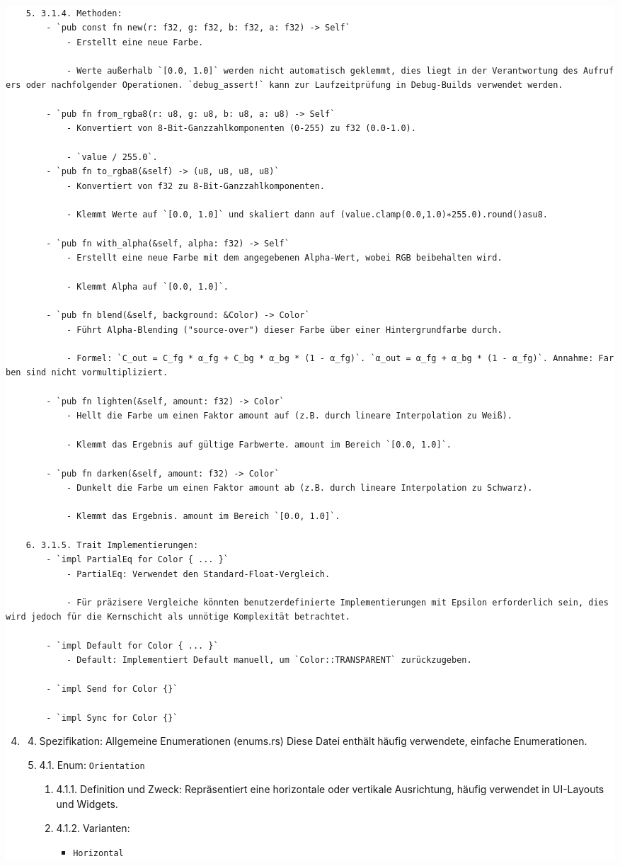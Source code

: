         5. 3.1.4. Methoden:
            - `pub const fn new(r: f32, g: f32, b: f32, a: f32) -> Self`
                - Erstellt eine neue Farbe.
                    
                - Werte außerhalb `[0.0, 1.0]` werden nicht automatisch geklemmt, dies liegt in der Verantwortung des Aufrufers oder nachfolgender Operationen. `debug_assert!` kann zur Laufzeitprüfung in Debug-Builds verwendet werden.
                    
            - `pub fn from_rgba8(r: u8, g: u8, b: u8, a: u8) -> Self`
                - Konvertiert von 8-Bit-Ganzzahlkomponenten (0-255) zu f32 (0.0-1.0).
                    
                - `value / 255.0`.
            - `pub fn to_rgba8(&self) -> (u8, u8, u8, u8)`
                - Konvertiert von f32 zu 8-Bit-Ganzzahlkomponenten.
                    
                - Klemmt Werte auf `[0.0, 1.0]` und skaliert dann auf (value.clamp(0.0,1.0)∗255.0).round()asu8.
                    
            - `pub fn with_alpha(&self, alpha: f32) -> Self`
                - Erstellt eine neue Farbe mit dem angegebenen Alpha-Wert, wobei RGB beibehalten wird.
                    
                - Klemmt Alpha auf `[0.0, 1.0]`.
                    
            - `pub fn blend(&self, background: &Color) -> Color`
                - Führt Alpha-Blending ("source-over") dieser Farbe über einer Hintergrundfarbe durch.
                    
                - Formel: `C_out = C_fg * α_fg + C_bg * α_bg * (1 - α_fg)`. `α_out = α_fg + α_bg * (1 - α_fg)`. Annahme: Farben sind nicht vormultipliziert.
                    
            - `pub fn lighten(&self, amount: f32) -> Color`
                - Hellt die Farbe um einen Faktor amount auf (z.B. durch lineare Interpolation zu Weiß).
                    
                - Klemmt das Ergebnis auf gültige Farbwerte. amount im Bereich `[0.0, 1.0]`.
                    
            - `pub fn darken(&self, amount: f32) -> Color`
                - Dunkelt die Farbe um einen Faktor amount ab (z.B. durch lineare Interpolation zu Schwarz).
                    
                - Klemmt das Ergebnis. amount im Bereich `[0.0, 1.0]`.
                    
        6. 3.1.5. Trait Implementierungen:
            - `impl PartialEq for Color { ... }`
                - PartialEq: Verwendet den Standard-Float-Vergleich.
                    
                - Für präzisere Vergleiche könnten benutzerdefinierte Implementierungen mit Epsilon erforderlich sein, dies wird jedoch für die Kernschicht als unnötige Komplexität betrachtet.
                    
            - `impl Default for Color { ... }`
                - Default: Implementiert Default manuell, um `Color::TRANSPARENT` zurückzugeben.
                    
            - `impl Send for Color {}`
                
            - `impl Sync for Color {}`
                
4. 4. Spezifikation: Allgemeine Enumerationen (enums.rs) Diese Datei enthält häufig verwendete, einfache Enumerationen.
        
    5. 4.1. Enum: `Orientation`
        1. 4.1.1. Definition und Zweck: Repräsentiert eine horizontale oder vertikale Ausrichtung, häufig verwendet in UI-Layouts und Widgets.
            
        2. 4.1.2. Varianten:
            - `Horizontal`
                